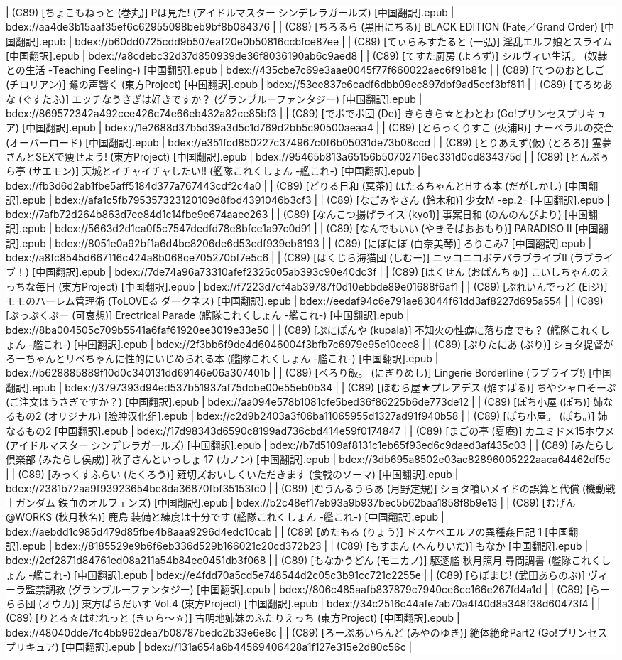 | (C89) [ちょこもねっと (巻丸)] Pは見た! (アイドルマスター シンデレラガールズ) [中国翻訳].epub | bdex://aa4de3b15aaf35ef6c62955098beb9bf8b084376 |
| (C89) [ちろるら (黒田にちる)] BLACK EDITION (Fate／Grand Order) [中国翻訳].epub | bdex://b60dd0725cdd9b507eaf20e0b50816ccbfce87ee |
| (C89) [てぃらみすたると (一弘)] 淫乱エルフ娘とスライム [中国翻訳].epub | bdex://a8cdebc32d37d850939de36f8036190ab6c9aed8 |
| (C89) [てすた厨房 (よろず)] シルヴィい生活。 (奴隷との生活 -Teaching Feeling-) [中国翻訳].epub | bdex://435cbe7c69e3aae0045f77f660022aec6f91b81c |
| (C89) [てつのおとしご (チロリアン)] 鷺の声響く (東方Project) [中国翻訳].epub | bdex://53ee837e6cadf6dbb09ec897dbf9ad5ecf3bf811 |
| (C89) [てろめあな (ぐすたふ)] エッチなうさぎは好きですか？ (グランブルーファンタジー) [中国翻訳].epub | bdex://869572342a492cee426c74e66eb432a82ce85bf3 |
| (C89) [でボでボ団 (De)] きらきら☆とわとわ (Go!プリンセスプリキュア) [中国翻訳].epub | bdex://1e2688d37b5d39a3d5c1d769d2bb5c90500aeaa4 |
| (C89) [とらっくりすこ (火浦R)] ナーベラルの交合 (オーバーロード) [中国翻訳].epub | bdex://e351fcd850227c374967c0f6b05031de73b08ccd |
| (C89) [とりあえず(仮) (とろろ)] 霊夢さんとSEXで痩せよう! (東方Project) [中国翻訳].epub | bdex://95465b813a65156b50702716ec331d0cd834375d |
| (C89) [とんぷぅら亭 (サエモン)] 天城とイチャイチャしたい!! (艦隊これくしょん -艦これ-) [中国翻訳].epub | bdex://fb3d6d2ab1fbe5aff5184d377a767443cdf2c4a0 |
| (C89) [どりる日和 (冥茶)] ほたるちゃんとHする本 (だがしかし) [中国翻訳].epub | bdex://afa1c5fb795357323120109d8fbd4391046b3cf3 |
| (C89) [なごみやさん (鈴木和)] 少女M -ep.2- [中国翻訳].epub | bdex://7afb72d264b863d7ee84d1c14fbe9e674aaee263 |
| (C89) [なんこつ揚げライス (kyo1)] 事案日和 (のんのんびより) [中国翻訳].epub | bdex://5663d2d1ca0f5c7547dedfd78e8bfce1a97c0d91 |
| (C89) [なんでもいい (やきそばおおもり)] PARADISO II [中国翻訳].epub | bdex://8051e0a92bf1a6d4bc8206de6d53cdf939eb6193 |
| (C89) [にぽにぽ (白奈美琴)] ろりこみ7 [中国翻訳].epub | bdex://a8fc8545d667116c424a8b068ce705270bf7e5c6 |
| (C89) [はくじら海猫団 (しむー)] ニッコニコボテバラブライブII (ラブライブ！) [中国翻訳].epub | bdex://7de74a96a73310afef2325c05ab393c90e40dc3f |
| (C89) [はくせん (おぱんちゅ)] こいしちゃんのえっちな毎日 (東方Project) [中国翻訳].epub | bdex://f7223d7cf4ab39787f0d10ebbde89e01688f6af1 |
| (C89) [ぶれいんでっど (Eiジ)] モモのハーレム管理術 (ToLOVEる ダークネス) [中国翻訳].epub | bdex://eedaf94c6e791ae83044f61dd3af8227d695a554 |
| (C89) [ぷっぷくぷー (可哀想)] Erectrical Parade (艦隊これくしょん -艦これ-) [中国翻訳].epub | bdex://8ba004505c709b5541a6faf61920ee3019e33e50 |
| (C89) [ぷにぽんや (kupala)] 不知火の性癖に落ち度でも？ (艦隊これくしょん -艦これ-) [中国翻訳].epub | bdex://2f3bb6f9de4d6046004f3bfb7c6979e95e10cec8 |
| (C89) [ぷりたにあ (ぷり)] ショタ提督がろーちゃんとリベちゃんに性的にいじめられる本 (艦隊これくしょん -艦これ-) [中国翻訳].epub | bdex://b628885889f10d0c340131dd69146e06a307401b |
| (C89) [ぺろり飯。 (にぎりめし)] Lingerie Borderline (ラブライブ!) [中国翻訳].epub | bdex://3797393d94ed537b51937af75dcbe00e55eb0b34 |
| (C89) [ほむら屋★プレアデス (焔すばる)] ちやシャロそーぷ (ご注文はうさぎですか？) [中国翻訳].epub | bdex://aa094e578b1081cfe5bed36f86225b6de773de12 |
| (C89) [ぽち小屋 (ぽち)] 姉なるもの2 (オリジナル) [脸肿汉化组].epub | bdex://c2d9b2403a3f06ba11065955d1327ad91f940b58 |
| (C89) [ぽち小屋。 (ぽち。)] 姉なるもの2 [中国翻訳].epub | bdex://17d98343d6590c8199ad736cbd414e59f0174847 |
| (C89) [まごの亭 (夏庵)] カユミドメ15ホウメ (アイドルマスター シンデレラガールズ) [中国翻訳].epub | bdex://b7d5109af8131c1eb65f93ed6c9daed3af435c03 |
| (C89) [みたらし倶楽部 (みたらし侯成)] 秋子さんといっしょ 17 (カノン) [中国翻訳].epub | bdex://3db695a8502e03ac82896005222aaca64462df5c |
| (C89) [みっくすふらい (たくろう)] 薙切ズおいしくいただきます (食戟のソーマ) [中国翻訳].epub | bdex://2381b72aa9f93923654be8da36870fbf35153fc0 |
| (C89) [むうんるうらあ (月野定規)] ショタ喰いメイドの誤算と代償 (機動戦士ガンダム 鉄血のオルフェンズ) [中国翻訳].epub | bdex://b2c48ef17eb93a9b937bec5b62baa1858f8b9e13 |
| (C89) [むげん@WORKS (秋月秋名)] 鹿島 装備と練度は十分です (艦隊これくしょん -艦これ-) [中国翻訳].epub | bdex://aebdd1c985d479d85fbe4b8aaa9296d4edc10cab |
| (C89) [めたもる (りょう)] ドスケベエルフの異種姦日記 1 [中国翻訳].epub | bdex://8185529e9b6f6eb336d529b166021c20cd372b23 |
| (C89) [もすまん (へんりいだ)] もなか [中国翻訳].epub | bdex://2cf2871d84761ed08a211a54b84ec0451db3f068 |
| (C89) [もなかうどん (モニカノ)] 駆逐艦 秋月照月 尋問調書 (艦隊これくしょん -艦これ-) [中国翻訳].epub | bdex://e4fdd70a5cd5e748544d2c05c3b91cc721c2255e |
| (C89) [らぼまじ! (武田あらのぶ)] ヴィーラ監禁調教 (グランブルーファンタジー) [中国翻訳].epub | bdex://806c485aafb837879c7940ce6cc166e267fd4a1d |
| (C89) [らーらら団 (オウカ)] 東方ぱらだいす Vol.4 (東方Project) [中国翻訳].epub | bdex://34c2516c44afe7ab70a4f40d8a348f38d60473f4 |
| (C89) [りとる☆はむれっと (きぃら～☆)] 古明地姉妹のふたりえっち (東方Project) [中国翻訳].epub | bdex://48040dde7fc4bb962dea7b08787bedc2b33e6e8c |
| (C89) [ろーぷあいらんど (みやのゆき)] 絶体絶命Part2 (Go!プリンセスプリキュア) [中国翻訳].epub | bdex://131a654a6b44569406428a1f127e315e2d80c56c |